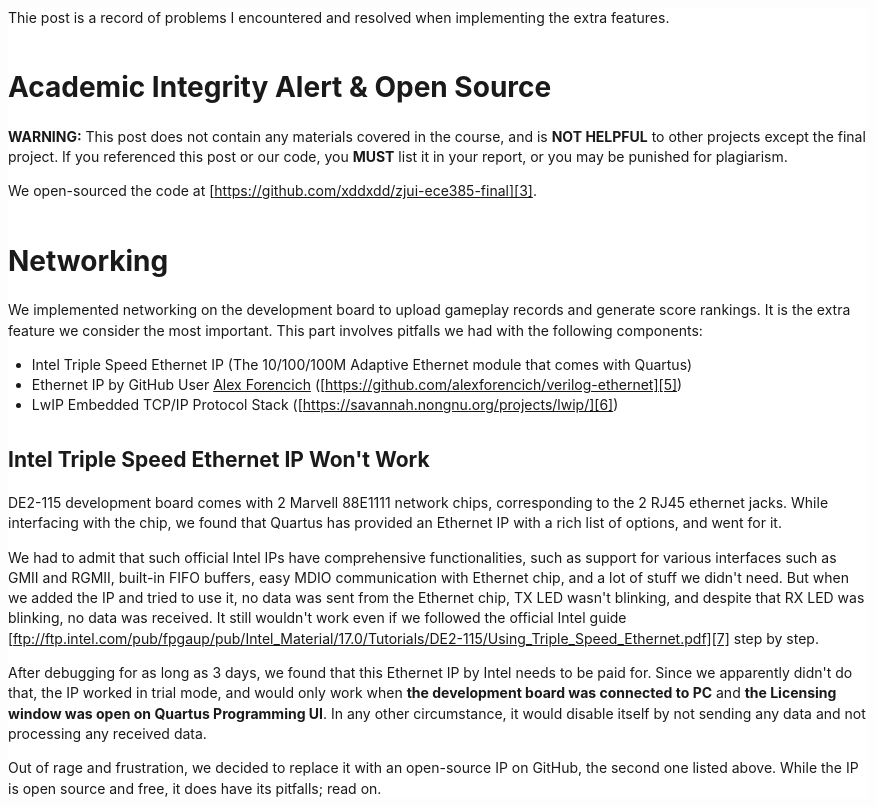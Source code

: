 Thie post is a record of problems I encountered and resolved when implementing
the extra features.

# Academic Integrity Alert & Open Source

**WARNING:** This post does not contain any materials covered in the course, and
is **NOT HELPFUL** to other projects except the final project. If you referenced
this post or our code, you **MUST** list it in your report, or you may be
punished for plagiarism.

We open-sourced the code at [https://github.com/xddxdd/zjui-ece385-final][3].

# Networking

We implemented networking on the development board to upload gameplay records
and generate score rankings. It is the extra feature we consider the most
important. This part involves pitfalls we had with the following components:

-   Intel Triple Speed Ethernet IP (The 10/100/100M Adaptive Ethernet module
    that comes with Quartus)
-   Ethernet IP by GitHub User [Alex Forencich][4]
    ([https://github.com/alexforencich/verilog-ethernet][5])
-   LwIP Embedded TCP/IP Protocol Stack
    ([https://savannah.nongnu.org/projects/lwip/][6])

## Intel Triple Speed Ethernet IP Won't Work

DE2-115 development board comes with 2 Marvell 88E1111 network chips,
corresponding to the 2 RJ45 ethernet jacks. While interfacing with the chip, we
found that Quartus has provided an Ethernet IP with a rich list of options, and
went for it.

We had to admit that such official Intel IPs have comprehensive functionalities,
such as support for various interfaces such as GMII and RGMII, built-in FIFO
buffers, easy MDIO communication with Ethernet chip, and a lot of stuff we
didn't need. But when we added the IP and tried to use it, no data was sent from
the Ethernet chip, TX LED wasn't blinking, and despite that RX LED was blinking,
no data was received. It still wouldn't work even if we followed the official
Intel guide
[ftp://ftp.intel.com/pub/fpgaup/pub/Intel_Material/17.0/Tutorials/DE2-115/Using_Triple_Speed_Ethernet.pdf][7]
step by step.

After debugging for as long as 3 days, we found that this Ethernet IP by Intel
needs to be paid for. Since we apparently didn't do that, the IP worked in trial
mode, and would only work when **the development board was connected to PC** and
**the Licensing window was open on Quartus Programming UI**. In any other
circumstance, it would disable itself by not sending any data and not processing
any received data.

Out of rage and frustration, we decided to replace it with an open-source IP on
GitHub, the second one listed above. While the IP is open source and free, it
does have its pitfalls; read on.


[1]: https://github.com/alexforencich/verilog-ethernet
[2]: /usr/uploads/2019/07/3087632729.mp4
[3]: https://github.com/xddxdd/zjui-ece385-final
[4]: https://github.com/alexforencich
[5]: https://github.com/alexforencich/verilog-ethernet
[6]: https://savannah.nongnu.org/projects/lwip/